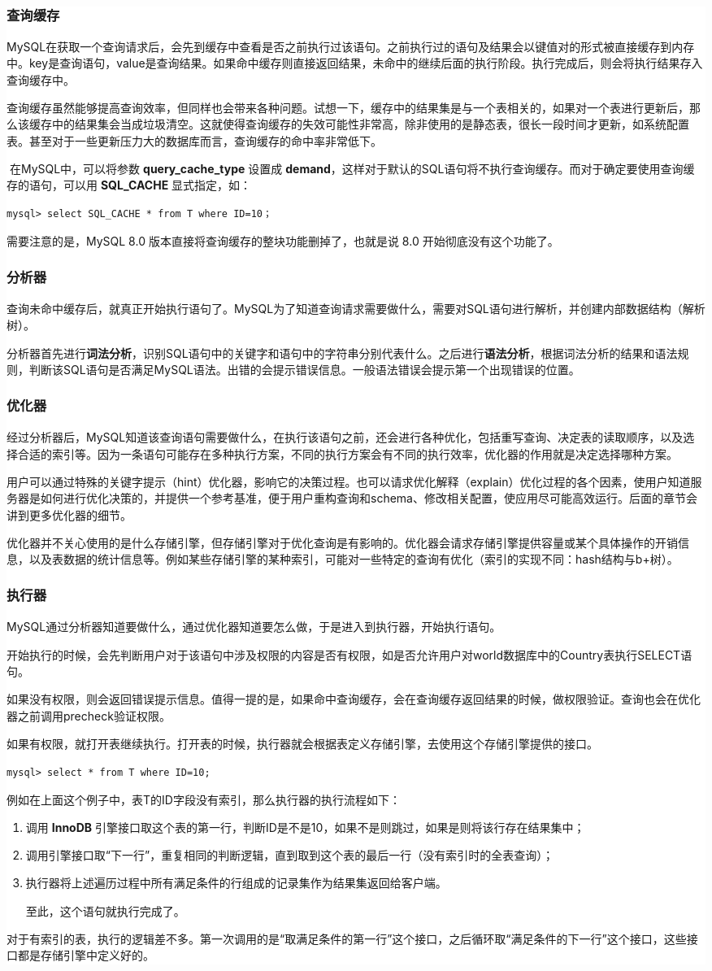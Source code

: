### 查询缓存

​	MySQL在获取一个查询请求后，会先到缓存中查看是否之前执行过该语句。之前执行过的语句及结果会以键值对的形式被直接缓存到内存中。key是查询语句，value是查询结果。如果命中缓存则直接返回结果，未命中的继续后面的执行阶段。执行完成后，则会将执行结果存入查询缓存中。

​	查询缓存虽然能够提高查询效率，但同样也会带来各种问题。试想一下，缓存中的结果集是与一个表相关的，如果对一个表进行更新后，那么该缓存中的结果集会当成垃圾清空。这就使得查询缓存的失效可能性非常高，除非使用的是静态表，很长一段时间才更新，如系统配置表。甚至对于一些更新压力大的数据库而言，查询缓存的命中率非常低下。

​	在MySQL中，可以将参数 **query_cache_type** 设置成 **demand**，这样对于默认的SQL语句将不执行查询缓存。而对于确定要使用查询缓存的语句，可以用 **SQL_CACHE** 显式指定，如：

```mysql
mysql> select SQL_CACHE * from T where ID=10；
```

需要注意的是，MySQL 8.0 版本直接将查询缓存的整块功能删掉了，也就是说 8.0 开始彻底没有这个功能了。

### 分析器

​	查询未命中缓存后，就真正开始执行语句了。MySQL为了知道查询请求需要做什么，需要对SQL语句进行解析，并创建内部数据结构（解析树）。

​	分析器首先进行**词法分析**，识别SQL语句中的关键字和语句中的字符串分别代表什么。之后进行**语法分析**，根据词法分析的结果和语法规则，判断该SQL语句是否满足MySQL语法。出错的会提示错误信息。一般语法错误会提示第一个出现错误的位置。

### 优化器

​	经过分析器后，MySQL知道该查询语句需要做什么，在执行该语句之前，还会进行各种优化，包括重写查询、决定表的读取顺序，以及选择合适的索引等。因为一条语句可能存在多种执行方案，不同的执行方案会有不同的执行效率，优化器的作用就是决定选择哪种方案。

​	用户可以通过特殊的关键字提示（hint）优化器，影响它的决策过程。也可以请求优化解释（explain）优化过程的各个因素，使用户知道服务器是如何进行优化决策的，并提供一个参考基准，便于用户重构查询和schema、修改相关配置，使应用尽可能高效运行。后面的章节会讲到更多优化器的细节。

​	优化器并不关心使用的是什么存储引擎，但存储引擎对于优化查询是有影响的。优化器会请求存储引擎提供容量或某个具体操作的开销信息，以及表数据的统计信息等。例如某些存储引擎的某种索引，可能对一些特定的查询有优化（索引的实现不同：hash结构与b+树）。

### 执行器

​	MySQL通过分析器知道要做什么，通过优化器知道要怎么做，于是进入到执行器，开始执行语句。

​	开始执行的时候，会先判断用户对于该语句中涉及权限的内容是否有权限，如是否允许用户对world数据库中的Country表执行SELECT语句。

​	如果没有权限，则会返回错误提示信息。值得一提的是，如果命中查询缓存，会在查询缓存返回结果的时候，做权限验证。查询也会在优化器之前调用precheck验证权限。

​	如果有权限，就打开表继续执行。打开表的时候，执行器就会根据表定义存储引擎，去使用这个存储引擎提供的接口。

```mysql
mysql> select * from T where ID=10;
```

​	例如在上面这个例子中，表T的ID字段没有索引，那么执行器的执行流程如下：

1. 调用 **InnoDB** 引擎接口取这个表的第一行，判断ID是不是10，如果不是则跳过，如果是则将该行存在结果集中；

2. 调用引擎接口取“下一行”，重复相同的判断逻辑，直到取到这个表的最后一行（没有索引时的全表查询）；

3. 执行器将上述遍历过程中所有满足条件的行组成的记录集作为结果集返回给客户端。

    至此，这个语句就执行完成了。

​	对于有索引的表，执行的逻辑差不多。第一次调用的是“取满足条件的第一行”这个接口，之后循环取“满足条件的下一行”这个接口，这些接口都是存储引擎中定义好的。
